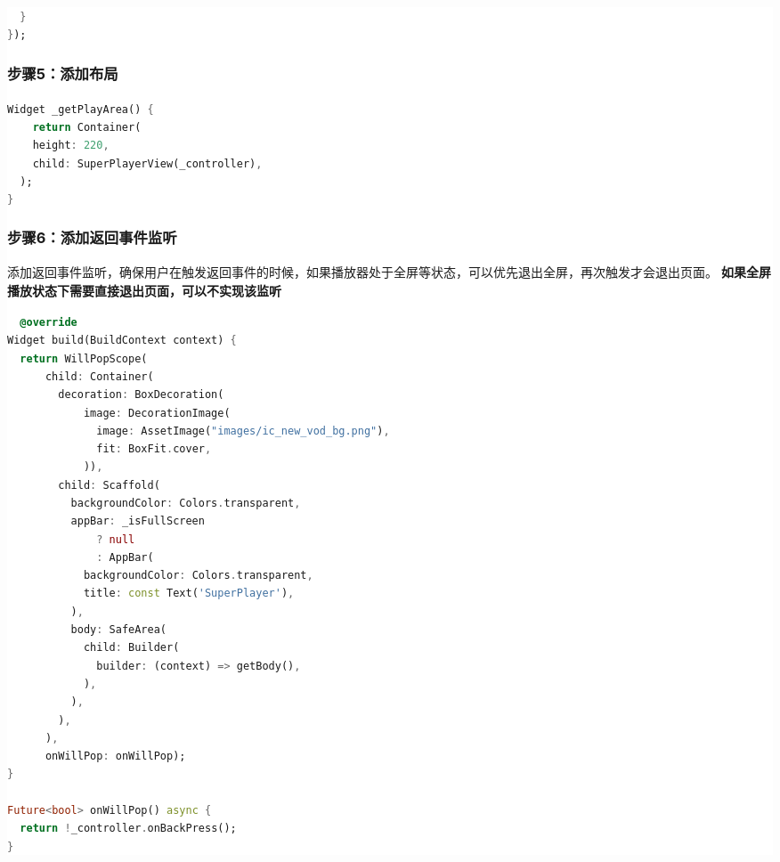 ```dart
  }
});
```

### 步骤5：添加布局[](id:step5)

```dart
Widget _getPlayArea() {
    return Container(
    height: 220,
    child: SuperPlayerView(_controller),
  );
}
```

### 步骤6：添加返回事件监听[](id:step6)

添加返回事件监听，确保用户在触发返回事件的时候，如果播放器处于全屏等状态，可以优先退出全屏，再次触发才会退出页面。
**如果全屏播放状态下需要直接退出页面，可以不实现该监听**

```dart
  @override
Widget build(BuildContext context) {
  return WillPopScope(
      child: Container(
        decoration: BoxDecoration(
            image: DecorationImage(
              image: AssetImage("images/ic_new_vod_bg.png"),
              fit: BoxFit.cover,
            )),
        child: Scaffold(
          backgroundColor: Colors.transparent,
          appBar: _isFullScreen
              ? null
              : AppBar(
            backgroundColor: Colors.transparent,
            title: const Text('SuperPlayer'),
          ),
          body: SafeArea(
            child: Builder(
              builder: (context) => getBody(),
            ),
          ),
        ),
      ),
      onWillPop: onWillPop);
}

Future<bool> onWillPop() async {
  return !_controller.onBackPress();
}
```
